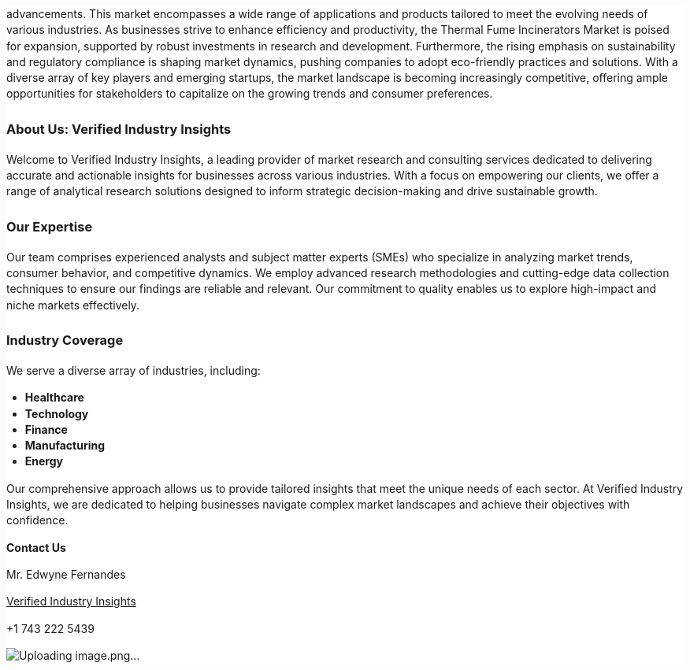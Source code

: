 advancements. This market encompasses a wide range of applications and products tailored to meet the evolving needs of various industries. As businesses strive to enhance efficiency and productivity, the Thermal Fume Incinerators Market is poised for expansion, supported by robust investments in research and development. Furthermore, the rising emphasis on sustainability and regulatory compliance is shaping market dynamics, pushing companies to adopt eco-friendly practices and solutions. With a diverse array of key players and emerging startups, the market landscape is becoming increasingly competitive, offering ample opportunities for stakeholders to capitalize on the growing trends and consumer preferences.</p><h3>About Us: Verified Industry Insights</h3><p>Welcome to Verified Industry Insights, a leading provider of market research and consulting services dedicated to delivering accurate and actionable insights for businesses across various industries. With a focus on empowering our clients, we offer a range of analytical research solutions designed to inform strategic decision-making and drive sustainable growth.</p><h3>Our Expertise</h3><p>Our team comprises experienced analysts and subject matter experts (SMEs) who specialize in analyzing market trends, consumer behavior, and competitive dynamics. We employ advanced research methodologies and cutting-edge data collection techniques to ensure our findings are reliable and relevant. Our commitment to quality enables us to explore high-impact and niche markets effectively.</p><h3>Industry Coverage</h3><p>We serve a diverse array of industries, including:</p><ul><li><strong>Healthcare</strong></li><li><strong>Technology</strong></li><li><strong>Finance</strong></li><li><strong>Manufacturing</strong></li><li><strong>Energy</strong></li></ul><p>Our comprehensive approach allows us to provide tailored insights that meet the unique needs of each sector. At Verified Industry Insights, we are dedicated to helping businesses navigate complex market landscapes and achieve their objectives with confidence.</p><p><strong>Contact Us</strong></p><p>Mr. Edwyne Fernandes</p><p><a href="https://www.verifiedindustryinsights.com/">Verified Industry Insights</a></p><p>+1 743 222 5439</p>
![Uploading image.png…]()
